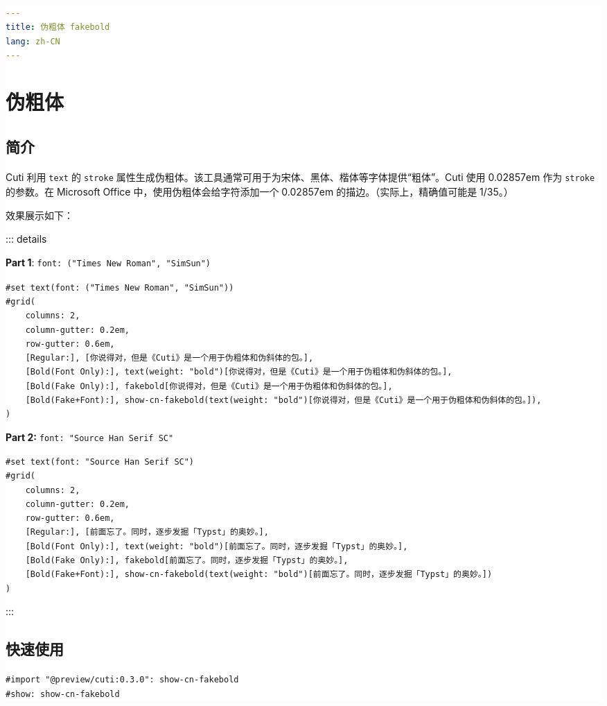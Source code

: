 ```yaml
---
title: 伪粗体 fakebold
lang: zh-CN
---
```


# 伪粗体

## 简介

Cuti 利用 `text` 的 `stroke` 属性生成伪粗体。该工具通常可用于为宋体、黑体、楷体等字体提供“粗体”。Cuti 使用 0.02857em 作为 `stroke` 的参数。在 Microsoft Office 中，使用伪粗体会给字符添加一个 0.02857em 的描边。（实际上，精确值可能是 1/35。）

效果展示如下：

::: details

**Part 1**: `font: ("Times New Roman", "SimSun")`

```typst
#set text(font: ("Times New Roman", "SimSun"))
#grid(
    columns: 2,
    column-gutter: 0.2em,
    row-gutter: 0.6em,
    [Regular:], [你说得对，但是《Cuti》是一个用于伪粗体和伪斜体的包。],
    [Bold(Font Only):], text(weight: "bold")[你说得对，但是《Cuti》是一个用于伪粗体和伪斜体的包。],
    [Bold(Fake Only):], fakebold[你说得对，但是《Cuti》是一个用于伪粗体和伪斜体的包。],
    [Bold(Fake+Font):], show-cn-fakebold(text(weight: "bold")[你说得对，但是《Cuti》是一个用于伪粗体和伪斜体的包。]),
)
```

**Part 2:** `font: "Source Han Serif SC"`

```typst
#set text(font: "Source Han Serif SC")
#grid(
    columns: 2,
    column-gutter: 0.2em,
    row-gutter: 0.6em,
    [Regular:], [前面忘了。同时，逐步发掘「Typst」的奥妙。],
    [Bold(Font Only):], text(weight: "bold")[前面忘了。同时，逐步发掘「Typst」的奥妙。],
    [Bold(Fake Only):], fakebold[前面忘了。同时，逐步发掘「Typst」的奥妙。],
    [Bold(Fake+Font):], show-cn-fakebold(text(weight: "bold")[前面忘了。同时，逐步发掘「Typst」的奥妙。])
)
```

:::

## 快速使用

```typst no-render
#import "@preview/cuti:0.3.0": show-cn-fakebold
#show: show-cn-fakebold
```

